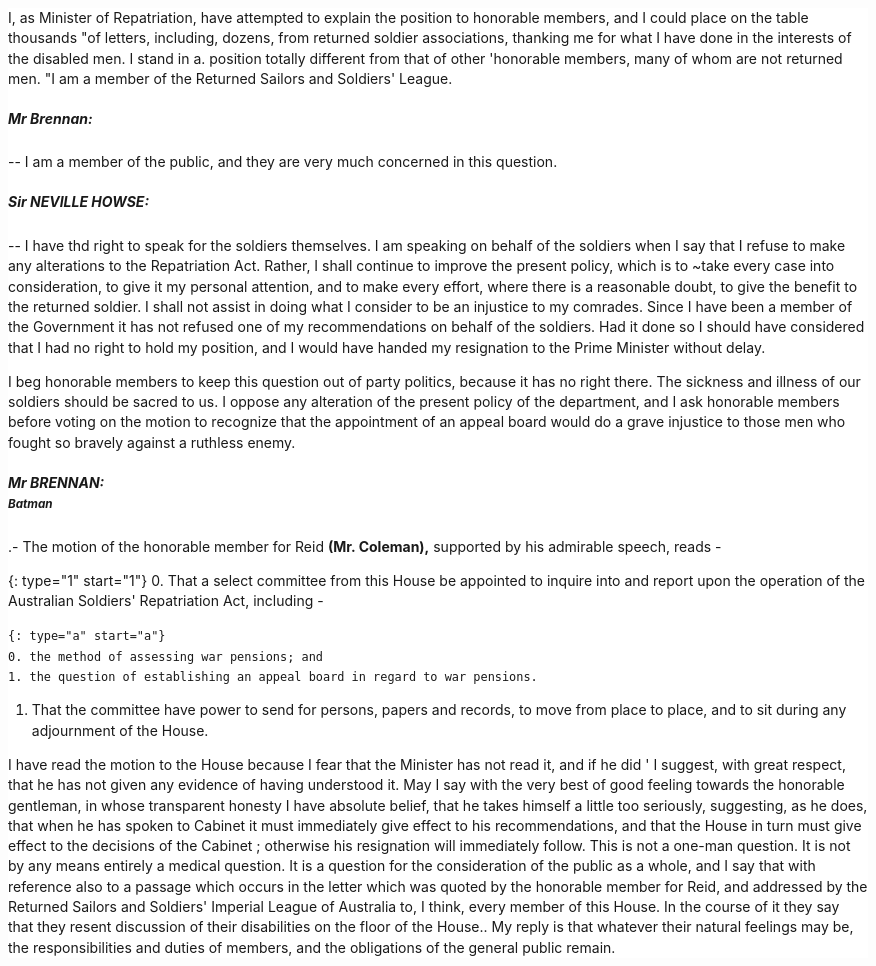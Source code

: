 I, as Minister of Repatriation, have attempted to explain the position to honorable members, and I could place on the table thousands "of letters, including, dozens, from returned soldier associations, thanking me for what I have done in the interests of the disabled men. I stand in a. position totally different from that of other 'honorable members, many of whom are not returned men. "I am a member of the Returned Sailors and Soldiers' League. 

##### Mr Brennan:

-- I am a member of the public, and they are very much concerned in this question. 

##### Sir NEVILLE HOWSE:

-- I have thd right to speak for the soldiers themselves. I am speaking on behalf of the soldiers when I say that I refuse to make any alterations to the Repatriation Act. Rather, I shall continue to improve the present policy, which is to ~take every case into consideration, to give it my personal attention, and to make every effort, where there is a reasonable doubt, to give the benefit to the returned soldier. I shall not assist in doing what I consider to be an injustice to my comrades. Since I have been a member of the Government it has not refused one of my recommendations on behalf of the soldiers. Had it done so I should have considered that I had no right to hold my position, and I would have handed my resignation to the Prime Minister without delay. 

I beg honorable members to keep this question out of party politics, because it has no right there. The sickness and illness of our soldiers should be sacred to us. I oppose any alteration of the present policy of the department, and I ask  honorable members before voting on the motion to recognize that the appointment of an appeal board would do a grave injustice to those men who fought so bravely against a ruthless enemy. 

##### Mr BRENNAN:<br><small class="text-muted">Batman</small>

.- The motion of the honorable member for Reid  **(Mr. Coleman),**  supported by his admirable speech, reads - 

{: type="1" start="1"}
0. That a select committee from this House be appointed to inquire into and report upon the operation of the Australian Soldiers' Repatriation Act, including - 

    {: type="a" start="a"}
    0. the method of assessing war pensions; and 
    1. the question of establishing an appeal board in regard to war pensions. 

1. That the committee have power to send for persons, papers and records, to move from place to place, and to sit during any adjournment of the House. 

I have read the motion to the House because I fear that the Minister has not read it, and if he did ' I suggest, with great respect, that he has not given any evidence of having understood it. May I say with the very best of good feeling towards the honorable gentleman, in whose transparent honesty I have absolute belief, that he takes himself a little too seriously, suggesting, as he does, that when he has spoken to Cabinet it must immediately give effect to his recommendations, and that the House in turn must give effect to the decisions of the Cabinet ; otherwise his resignation will immediately follow. This is not a one-man question. It is not by any means entirely a medical question. It is a question for the consideration of the public as a whole, and I say that with reference also to a passage which occurs in the letter which was quoted by the honorable member for Reid, and addressed by the Returned Sailors and Soldiers' Imperial League of Australia to, I think, every member of this House. In the course of it they say that they resent discussion of their disabilities on the floor of the House.. My reply is that whatever their natural feelings may be, the responsibilities and duties of members, and the obligations of the general public remain. 
